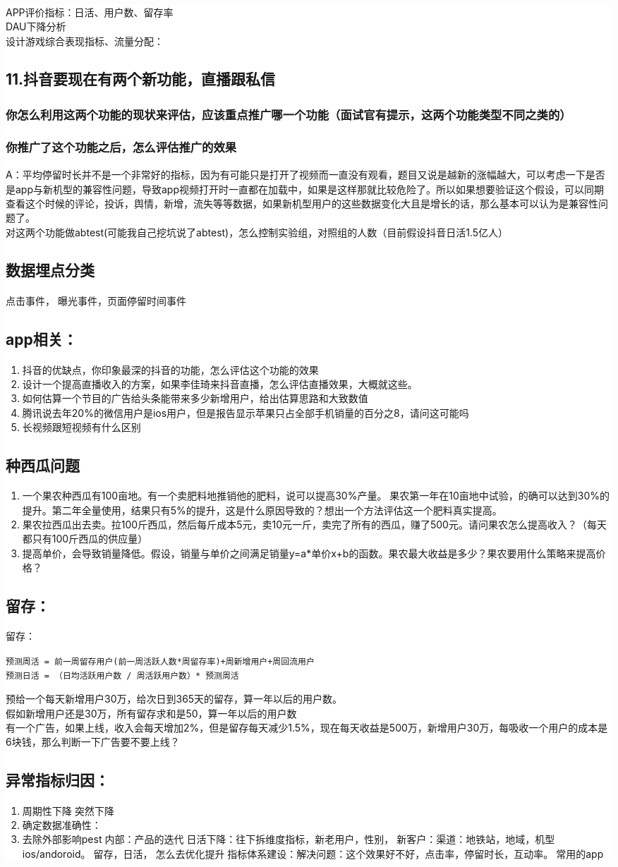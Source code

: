 APP评价指标：日活、用户数、留存率   
DAU下降分析   
设计游戏综合表现指标、流量分配：   
   
## 11.抖音要现在有两个新功能，直播跟私信   
### 你怎么利用这两个功能的现状来评估，应该重点推广哪一个功能（面试官有提示，这两个功能类型不同之类的）   
### 你推广了这个功能之后，怎么评估推广的效果   
A：平均停留时长并不是一个非常好的指标，因为有可能只是打开了视频而一直没有观看，题目又说是越新的涨幅越大，可以考虑一下是否是app与新机型的兼容性问题，导致app视频打开时一直都在加载中，如果是这样那就比较危险了。所以如果想要验证这个假设，可以同期查看这个时候的评论，投诉，舆情，新增，流失等等数据，如果新机型用户的这些数据变化大且是增长的话，那么基本可以认为是兼容性问题了。   
对这两个功能做abtest(可能我自己挖坑说了abtest)，怎么控制实验组，对照组的人数（目前假设抖音日活1.5亿人）
## 数据埋点分类
点击事件， 曝光事件，页面停留时间事件
## app相关：
1. 抖音的优缺点，你印象最深的抖音的功能，怎么评估这个功能的效果
2. 设计一个提高直播收入的方案，如果李佳琦来抖音直播，怎么评估直播效果，大概就这些。
3. 如何估算一个节目的广告给头条能带来多少新增用户，给出估算思路和大致数值
4. 腾讯说去年20%的微信用户是ios用户，但是报告显示苹果只占全部手机销量的百分之8，请问这可能吗
5. 长视频跟短视频有什么区别
## 种西瓜问题
1. 一个果农种西瓜有100亩地。有一个卖肥料地推销他的肥料，说可以提高30%产量。
果农第一年在10亩地中试验，的确可以达到30%的提升。第二年全量使用，结果只有5%的提升，这是什么原因导致的？想出一个方法评估这一个肥料真实提高。
2. 果农拉西瓜出去卖。拉100斤西瓜，然后每斤成本5元，卖10元一斤，卖完了所有的西瓜，赚了500元。请问果农怎么提高收入？（每天都只有100斤西瓜的供应量）
3. 提高单价，会导致销量降低。假设，销量与单价之间满足销量y=a*单价x+b的函数。果农最大收益是多少？果农要用什么策略来提高价格？

 
## 留存：
留存：
```
预测周活 = 前一周留存用户(前一周活跃人数*周留存率)+周新增用户+周回流用户 
预测日活 = （日均活跃用户数 / 周活跃用户数）* 预测周活
```
预给一个每天新增用户30万，给次日到365天的留存，算一年以后的用户数。   
假如新增用户还是30万，所有留存求和是50，算一年以后的用户数   
有一个广告，如果上线，收入会每天增加2%，但是留存每天减少1.5%，现在每天收益是500万，新增用户30万，每吸收一个用户的成本是6块钱，那么判断一下广告要不要上线？   
## 异常指标归因：
1. 周期性下降
突然下降
3. 确定数据准确性：
4. 去除外部影响pest
内部：产品的迭代
日活下降：往下拆维度指标，新老用户，性别，
新客户：渠道：地铁站，地域，机型ios/andoroid。
留存，日活，
怎么去优化提升
指标体系建设：解决问题：这个效果好不好，点击率，停留时长，互动率。
常用的app
